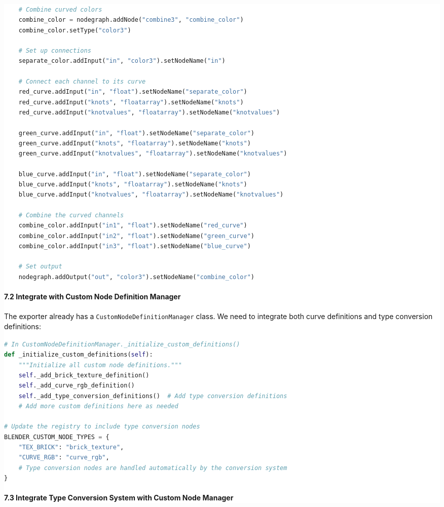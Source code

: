 ```python
    # Combine curved colors
    combine_color = nodegraph.addNode("combine3", "combine_color")
    combine_color.setType("color3")
    
    # Set up connections
    separate_color.addInput("in", "color3").setNodeName("in")
    
    # Connect each channel to its curve
    red_curve.addInput("in", "float").setNodeName("separate_color")
    red_curve.addInput("knots", "floatarray").setNodeName("knots")
    red_curve.addInput("knotvalues", "floatarray").setNodeName("knotvalues")
    
    green_curve.addInput("in", "float").setNodeName("separate_color")
    green_curve.addInput("knots", "floatarray").setNodeName("knots")
    green_curve.addInput("knotvalues", "floatarray").setNodeName("knotvalues")
    
    blue_curve.addInput("in", "float").setNodeName("separate_color")
    blue_curve.addInput("knots", "floatarray").setNodeName("knots")
    blue_curve.addInput("knotvalues", "floatarray").setNodeName("knotvalues")
    
    # Combine the curved channels
    combine_color.addInput("in1", "float").setNodeName("red_curve")
    combine_color.addInput("in2", "float").setNodeName("green_curve")
    combine_color.addInput("in3", "float").setNodeName("blue_curve")
    
    # Set output
    nodegraph.addOutput("out", "color3").setNodeName("combine_color")
```

#### 7.2 Integrate with Custom Node Definition Manager

The exporter already has a `CustomNodeDefinitionManager` class. We need to integrate both curve definitions and type conversion definitions:

```python
# In CustomNodeDefinitionManager._initialize_custom_definitions()
def _initialize_custom_definitions(self):
    """Initialize all custom node definitions."""
    self._add_brick_texture_definition()
    self._add_curve_rgb_definition()
    self._add_type_conversion_definitions()  # Add type conversion definitions
    # Add more custom definitions here as needed

# Update the registry to include type conversion nodes
BLENDER_CUSTOM_NODE_TYPES = {
    "TEX_BRICK": "brick_texture",
    "CURVE_RGB": "curve_rgb",
    # Type conversion nodes are handled automatically by the conversion system
}
```

#### 7.3 Integrate Type Conversion System with Custom Node Manager
